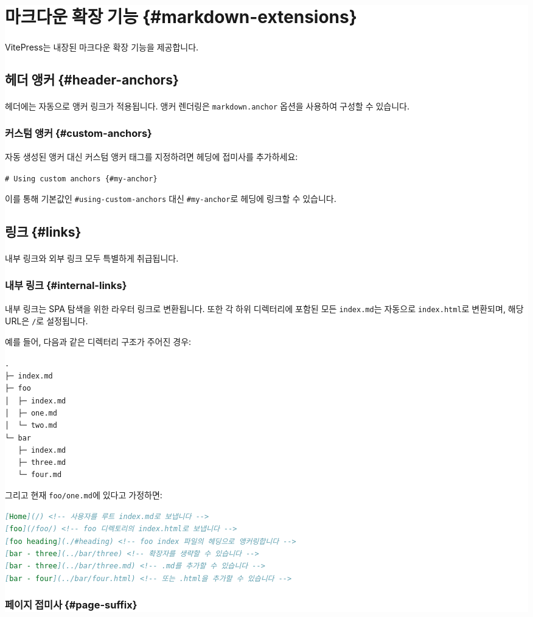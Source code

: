 # 마크다운 확장 기능 {#markdown-extensions}

VitePress는 내장된 마크다운 확장 기능을 제공합니다.

## 헤더 앵커 {#header-anchors}

헤더에는 자동으로 앵커 링크가 적용됩니다. 앵커 렌더링은 `markdown.anchor` 옵션을 사용하여 구성할 수 있습니다.

### 커스텀 앵커 {#custom-anchors}

자동 생성된 앵커 대신 커스텀 앵커 태그를 지정하려면 헤딩에 접미사를 추가하세요:

```
# Using custom anchors {#my-anchor}
```

이를 통해 기본값인 `#using-custom-anchors` 대신 `#my-anchor`로 헤딩에 링크할 수 있습니다.

## 링크 {#links}

내부 링크와 외부 링크 모두 특별하게 취급됩니다.

### 내부 링크 {#internal-links}

내부 링크는 SPA 탐색을 위한 라우터 링크로 변환됩니다. 또한 각 하위 디렉터리에 포함된 모든 `index.md`는 자동으로 `index.html`로 변환되며, 해당 URL은 `/`로 설정됩니다.

예를 들어, 다음과 같은 디렉터리 구조가 주어진 경우:

```
.
├─ index.md
├─ foo
│  ├─ index.md
│  ├─ one.md
│  └─ two.md
└─ bar
   ├─ index.md
   ├─ three.md
   └─ four.md
```

그리고 현재 `foo/one.md`에 있다고 가정하면:

```md
[Home](/) <!-- 사용자를 루트 index.md로 보냅니다 -->
[foo](/foo/) <!-- foo 디렉토리의 index.html로 보냅니다 -->
[foo heading](./#heading) <!-- foo index 파일의 헤딩으로 앵커링합니다 -->
[bar - three](../bar/three) <!-- 확장자를 생략할 수 있습니다 -->
[bar - three](../bar/three.md) <!-- .md를 추가할 수 있습니다 -->
[bar - four](../bar/four.html) <!-- 또는 .html을 추가할 수 있습니다 -->
```

### 페이지 접미사 {#page-suffix}
